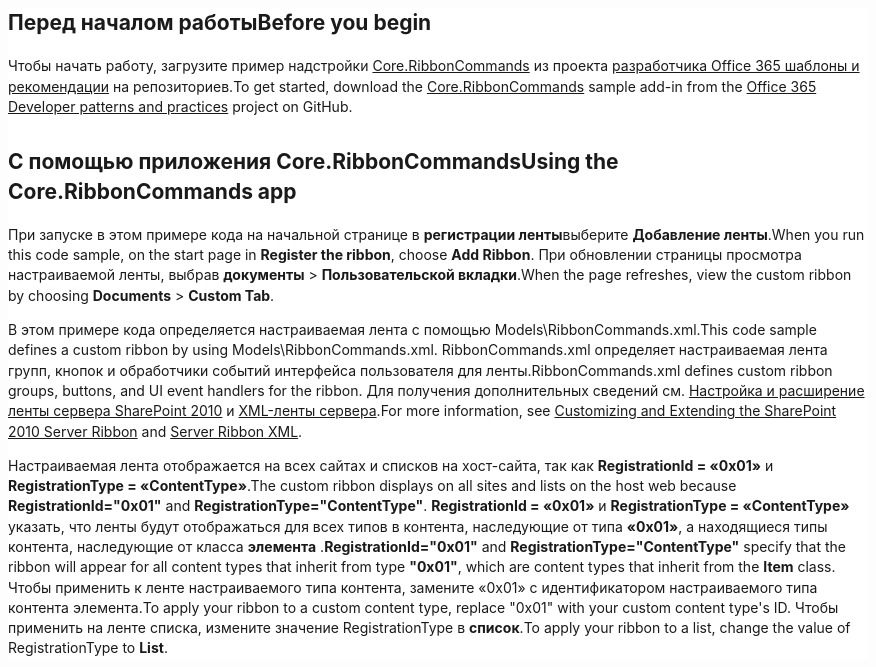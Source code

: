 ## <a name="before-you-begin"></a><span data-ttu-id="695a4-114">Перед началом работы</span><span class="sxs-lookup"><span data-stu-id="695a4-114">Before you begin</span></span>
<span data-ttu-id="695a4-115"><a name="sectionSection0"> </a></span><span class="sxs-lookup"><span data-stu-id="695a4-115"></span></span>

<span data-ttu-id="695a4-116">Чтобы начать работу, загрузите пример надстройки [Core.RibbonCommands](https://github.com/SharePoint/PnP/tree/master/Samples/Core.RibbonCommands) из проекта [разработчика Office 365 шаблоны и рекомендации](https://github.com/SharePoint/PnP/tree/dev) на репозиториев.</span><span class="sxs-lookup"><span data-stu-id="695a4-116">To get started, download the  [Core.RibbonCommands](https://github.com/SharePoint/PnP/tree/master/Samples/Core.RibbonCommands) sample add-in from the [Office 365 Developer patterns and practices](https://github.com/SharePoint/PnP/tree/dev) project on GitHub.</span></span>

## <a name="using-the-coreribboncommands-app"></a><span data-ttu-id="695a4-117">С помощью приложения Core.RibbonCommands</span><span class="sxs-lookup"><span data-stu-id="695a4-117">Using the Core.RibbonCommands app</span></span>
<span data-ttu-id="695a4-118"><a name="sectionSection1"> </a></span><span class="sxs-lookup"><span data-stu-id="695a4-118"></span></span>

<span data-ttu-id="695a4-119">При запуске в этом примере кода на начальной странице в **регистрации ленты**выберите **Добавление ленты**.</span><span class="sxs-lookup"><span data-stu-id="695a4-119">When you run this code sample, on the start page in  **Register the ribbon**, choose  **Add Ribbon**.</span></span> <span data-ttu-id="695a4-120">При обновлении страницы просмотра настраиваемой ленты, выбрав **документы** > **Пользовательской вкладки**.</span><span class="sxs-lookup"><span data-stu-id="695a4-120">When the page refreshes, view the custom ribbon by choosing  **Documents** > **Custom Tab**.</span></span>

<span data-ttu-id="695a4-121">В этом примере кода определяется настраиваемая лента с помощью Models\RibbonCommands.xml.</span><span class="sxs-lookup"><span data-stu-id="695a4-121">This code sample defines a custom ribbon by using Models\RibbonCommands.xml.</span></span> <span data-ttu-id="695a4-122">RibbonCommands.xml определяет настраиваемая лента групп, кнопок и обработчики событий интерфейса пользователя для ленты.</span><span class="sxs-lookup"><span data-stu-id="695a4-122">RibbonCommands.xml defines custom ribbon groups, buttons, and UI event handlers for the ribbon.</span></span> <span data-ttu-id="695a4-123">Для получения дополнительных сведений см. [Настройка и расширение ленты сервера SharePoint 2010](https://msdn.microsoft.com/library/office/gg552606%28v=office.14%29.aspx) и [XML-ленты сервера](https://msdn.microsoft.com/library/office/ff407290%28v=office.14%29.aspx).</span><span class="sxs-lookup"><span data-stu-id="695a4-123">For more information, see [Customizing and Extending the SharePoint 2010 Server Ribbon](https://msdn.microsoft.com/library/office/gg552606%28v=office.14%29.aspx) and [Server Ribbon XML](https://msdn.microsoft.com/library/office/ff407290%28v=office.14%29.aspx).</span></span>

<span data-ttu-id="695a4-124">Настраиваемая лента отображается на всех сайтах и списков на хост-сайта, так как **RegistrationId = «0x01»** и **RegistrationType = «ContentType»**.</span><span class="sxs-lookup"><span data-stu-id="695a4-124">The custom ribbon displays on all sites and lists on the host web because  **RegistrationId="0x01"** and **RegistrationType="ContentType"**.</span></span>  <span data-ttu-id="695a4-125">**RegistrationId = «0x01»** и **RegistrationType = «ContentType»** указать, что ленты будут отображаться для всех типов в контента, наследующие от типа **«0x01»**, а находящиеся типы контента, наследующие от класса **элемента** .</span><span class="sxs-lookup"><span data-stu-id="695a4-125">**RegistrationId="0x01"** and **RegistrationType="ContentType"** specify that the ribbon will appear for all content types that inherit from type **"0x01"**, which are content types that inherit from the  **Item** class.</span></span> <span data-ttu-id="695a4-126">Чтобы применить к ленте настраиваемого типа контента, замените «0x01» с идентификатором настраиваемого типа контента элемента.</span><span class="sxs-lookup"><span data-stu-id="695a4-126">To apply your ribbon to a custom content type, replace "0x01" with your custom content type's ID.</span></span> <span data-ttu-id="695a4-127">Чтобы применить на ленте списка, измените значение RegistrationType в **список**.</span><span class="sxs-lookup"><span data-stu-id="695a4-127">To apply your ribbon to a list, change the value of RegistrationType to **List**.</span></span> 
